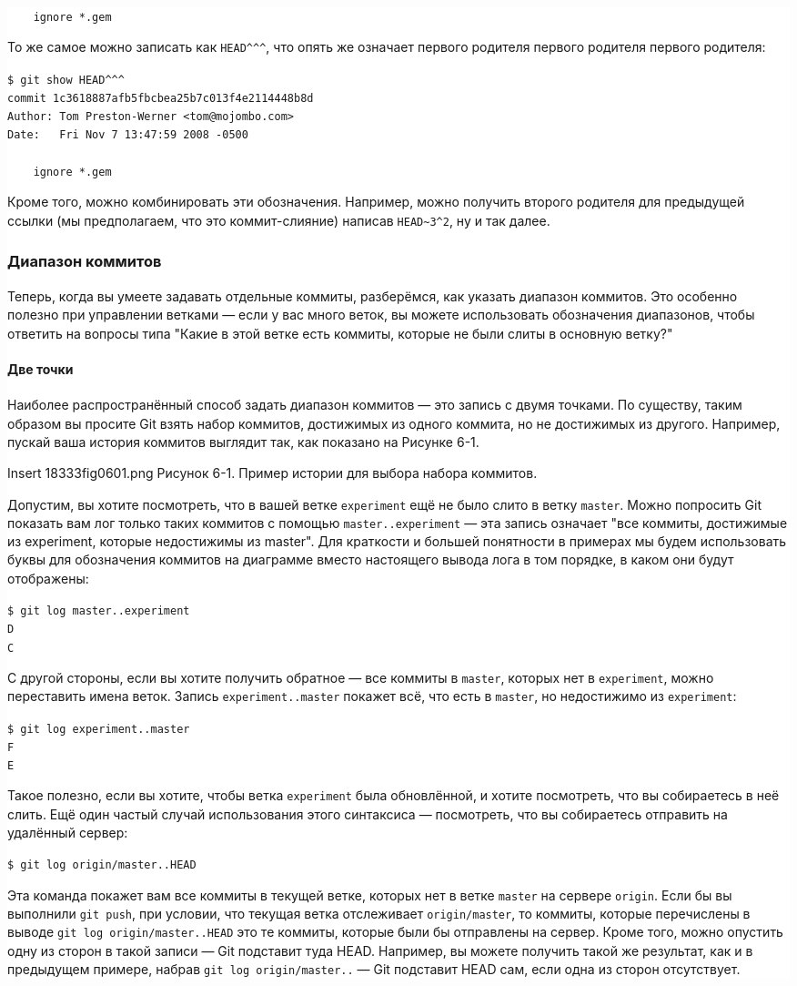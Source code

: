 	    ignore *.gem

То же самое можно записать как `HEAD^^^`, что опять же означает первого родителя первого родителя первого родителя:

	$ git show HEAD^^^
	commit 1c3618887afb5fbcbea25b7c013f4e2114448b8d
	Author: Tom Preston-Werner <tom@mojombo.com>
	Date:   Fri Nov 7 13:47:59 2008 -0500

	    ignore *.gem

Кроме того, можно комбинировать эти обозначения. Например, можно получить второго родителя для предыдущей ссылки (мы предполагаем, что это коммит-слияние) написав `HEAD~3^2`, ну и так далее.

### Диапазон коммитов ###

Теперь, когда вы умеете задавать отдельные коммиты, разберёмся, как указать диапазон коммитов. Это особенно полезно при управлении ветками — если у вас много веток, вы можете использовать обозначения диапазонов, чтобы ответить на вопросы типа "Какие в этой ветке есть коммиты, которые не были слиты в основную ветку?"

#### Две точки ####

Наиболее распространённый способ задать диапазон коммитов — это запись с двумя точками. По существу, таким образом вы просите Git взять набор коммитов, достижимых из одного коммита, но не достижимых из другого. Например, пускай ваша история коммитов выглядит так, как показано на Рисунке 6-1.

Insert 18333fig0601.png
Рисунок 6-1. Пример истории для выбора набора коммитов.

Допустим, вы хотите посмотреть, что в вашей ветке `experiment` ещё не было слито в ветку `master`. Можно попросить Git показать вам лог только таких коммитов с помощью `master..experiment` — эта запись означает "все коммиты, достижимые из experiment, которые недостижимы из master". Для краткости и большей понятности в примерах мы будем использовать буквы для обозначения коммитов на диаграмме вместо настоящего вывода лога в том порядке, в каком они будут отображены:

	$ git log master..experiment
	D
	C

С другой стороны, если вы хотите получить обратное — все коммиты в `master`, которых нет в `experiment`, можно переставить имена веток. Запись `experiment..master` покажет всё, что есть в `master`, но недостижимо из `experiment`:

	$ git log experiment..master
	F
	E

Такое полезно, если вы хотите, чтобы ветка `experiment` была обновлённой, и хотите посмотреть, что вы собираетесь в неё слить. Ещё один частый случай использования этого синтаксиса — посмотреть, что вы собираетесь отправить на удалённый сервер:

	$ git log origin/master..HEAD

Эта команда покажет вам все коммиты в текущей ветке, которых нет в ветке `master` на сервере `origin`. Если бы вы выполнили `git push`, при условии, что текущая ветка отслеживает `origin/master`, то коммиты, которые перечислены в выводе `git log origin/master..HEAD` это те коммиты, которые были бы отправлены на сервер.
Кроме того, можно опустить одну из сторон в такой записи — Git подставит туда HEAD. Например, вы можете получить такой же результат, как и в предыдущем примере, набрав `git log origin/master..` — Git подставит HEAD сам, если одна из сторон отсутствует.
